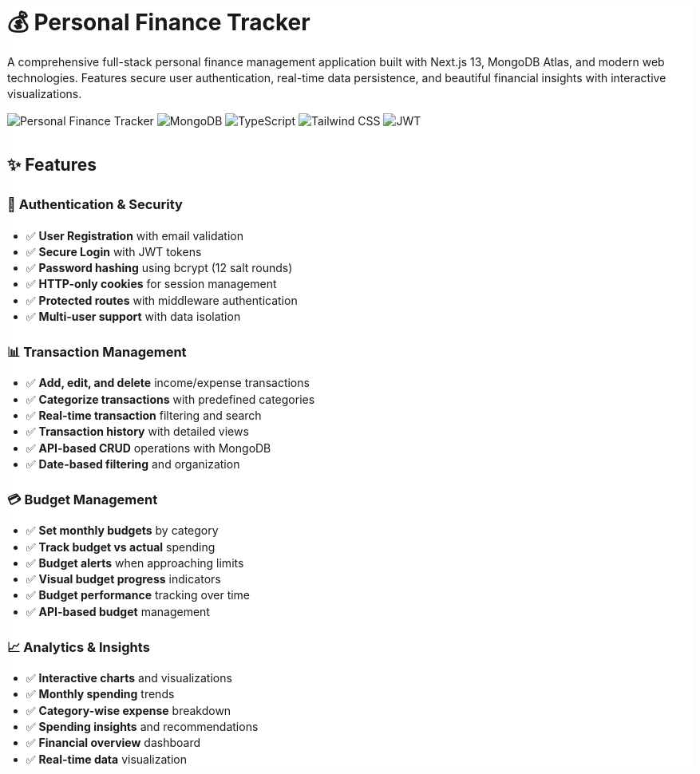 # 💰 Personal Finance Tracker

A comprehensive full-stack personal finance management application built with Next.js 13, MongoDB Atlas, and modern web technologies. Features secure user authentication, real-time data persistence, and beautiful financial insights with interactive visualizations.

![Personal Finance Tracker](https://img.shields.io/badge/Next.js-13.5.1-black?style=for-the-badge&logo=next.js)
![MongoDB](https://img.shields.io/badge/MongoDB-Atlas-green?style=for-the-badge&logo=mongodb)
![TypeScript](https://img.shields.io/badge/TypeScript-5.0-blue?style=for-the-badge&logo=typescript)
![Tailwind CSS](https://img.shields.io/badge/Tailwind_CSS-38B2AC?style=for-the-badge&logo=tailwind-css&logoColor=white)
![JWT](https://img.shields.io/badge/JWT-Authentication-orange?style=for-the-badge&logo=jsonwebtokens)

## ✨ Features

### 🔐 **Authentication & Security**
- ✅ **User Registration** with email validation
- ✅ **Secure Login** with JWT tokens
- ✅ **Password hashing** using bcrypt (12 salt rounds)
- ✅ **HTTP-only cookies** for session management
- ✅ **Protected routes** with middleware authentication
- ✅ **Multi-user support** with data isolation

### 📊 **Transaction Management**
- ✅ **Add, edit, and delete** income/expense transactions
- ✅ **Categorize transactions** with predefined categories
- ✅ **Real-time transaction** filtering and search
- ✅ **Transaction history** with detailed views
- ✅ **API-based CRUD** operations with MongoDB
- ✅ **Date-based filtering** and organization

### 💳 **Budget Management**
- ✅ **Set monthly budgets** by category
- ✅ **Track budget vs actual** spending
- ✅ **Budget alerts** when approaching limits
- ✅ **Visual budget progress** indicators
- ✅ **Budget performance** tracking over time
- ✅ **API-based budget** management

### 📈 **Analytics & Insights**
- ✅ **Interactive charts** and visualizations
- ✅ **Monthly spending** trends
- ✅ **Category-wise expense** breakdown
- ✅ **Spending insights** and recommendations
- ✅ **Financial overview** dashboard
- ✅ **Real-time data** visualization
